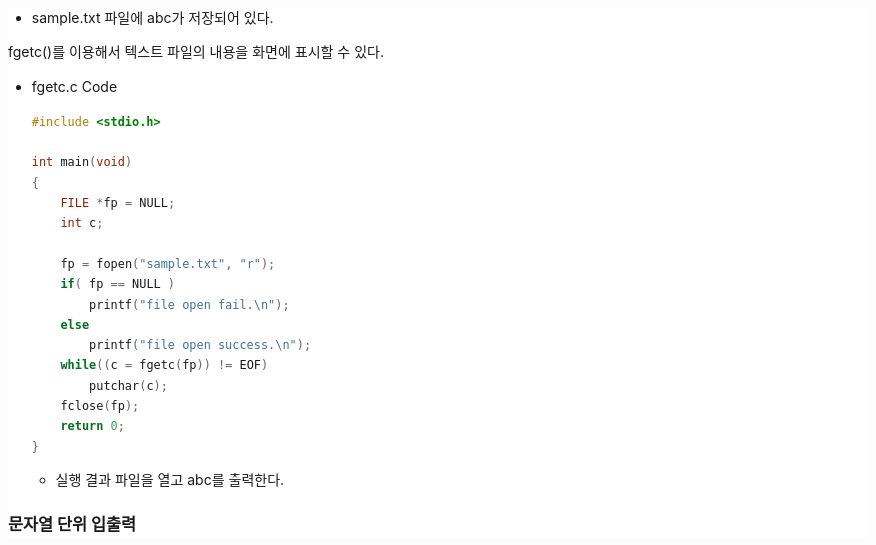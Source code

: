   * sample.txt 파일에 abc가 저장되어 있다.

fgetc()를 이용해서 텍스트 파일의 내용을 화면에  표시할 수 있다.

* fgetc.c Code

  ```c
  #include <stdio.h>
  
  int main(void)
  {
      FILE *fp = NULL;
      int c;
  
      fp = fopen("sample.txt", "r");
      if( fp == NULL )
          printf("file open fail.\n");
      else
          printf("file open success.\n");
      while((c = fgetc(fp)) != EOF)
          putchar(c);
      fclose(fp);
      return 0;
  }
  ```

  * 실행 결과 파일을 열고 abc를 출력한다.

### 문자열 단위 입출력

